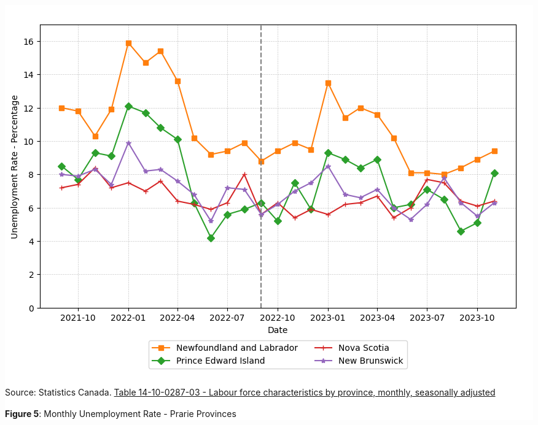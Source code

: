 ![Monthly Unemployment Rate - Atlantic Provinces](./figures/unemployment_rate_Atlantic.png)

Source: Statistics Canada. [Table 14-10-0287-03 - Labour force characteristics by province, monthly, seasonally adjusted](https://doi.org/10.25318/1410028701-eng)

**Figure 5**: Monthly Unemployment Rate - Prarie Provinces
